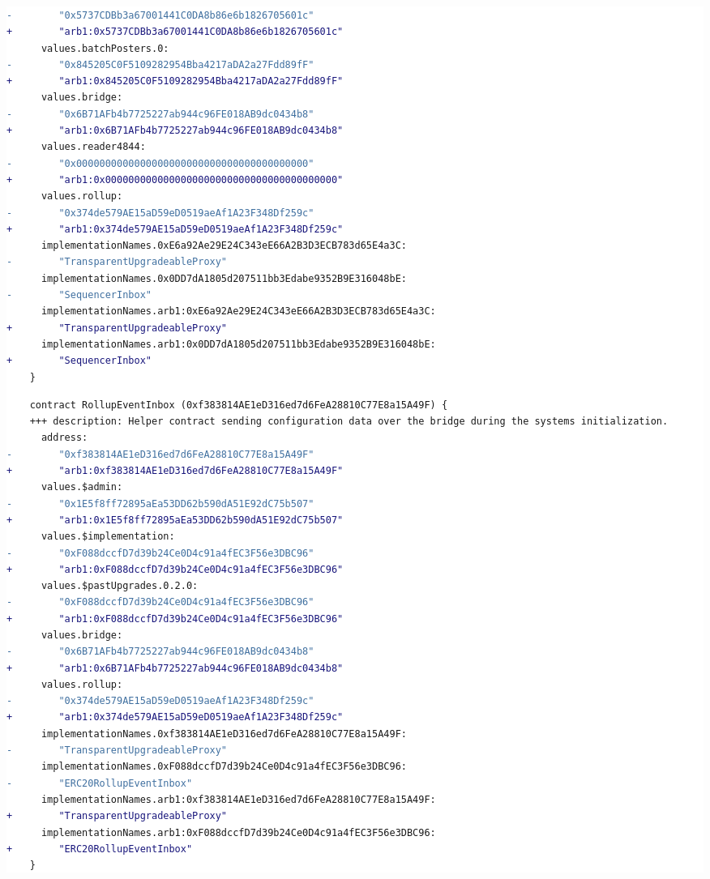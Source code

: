 ```diff
-        "0x5737CDBb3a67001441C0DA8b86e6b1826705601c"
+        "arb1:0x5737CDBb3a67001441C0DA8b86e6b1826705601c"
      values.batchPosters.0:
-        "0x845205C0F5109282954Bba4217aDA2a27Fdd89fF"
+        "arb1:0x845205C0F5109282954Bba4217aDA2a27Fdd89fF"
      values.bridge:
-        "0x6B71AFb4b7725227ab944c96FE018AB9dc0434b8"
+        "arb1:0x6B71AFb4b7725227ab944c96FE018AB9dc0434b8"
      values.reader4844:
-        "0x0000000000000000000000000000000000000000"
+        "arb1:0x0000000000000000000000000000000000000000"
      values.rollup:
-        "0x374de579AE15aD59eD0519aeAf1A23F348Df259c"
+        "arb1:0x374de579AE15aD59eD0519aeAf1A23F348Df259c"
      implementationNames.0xE6a92Ae29E24C343eE66A2B3D3ECB783d65E4a3C:
-        "TransparentUpgradeableProxy"
      implementationNames.0x0DD7dA1805d207511bb3Edabe9352B9E316048bE:
-        "SequencerInbox"
      implementationNames.arb1:0xE6a92Ae29E24C343eE66A2B3D3ECB783d65E4a3C:
+        "TransparentUpgradeableProxy"
      implementationNames.arb1:0x0DD7dA1805d207511bb3Edabe9352B9E316048bE:
+        "SequencerInbox"
    }
```

```diff
    contract RollupEventInbox (0xf383814AE1eD316ed7d6FeA28810C77E8a15A49F) {
    +++ description: Helper contract sending configuration data over the bridge during the systems initialization.
      address:
-        "0xf383814AE1eD316ed7d6FeA28810C77E8a15A49F"
+        "arb1:0xf383814AE1eD316ed7d6FeA28810C77E8a15A49F"
      values.$admin:
-        "0x1E5f8ff72895aEa53DD62b590dA51E92dC75b507"
+        "arb1:0x1E5f8ff72895aEa53DD62b590dA51E92dC75b507"
      values.$implementation:
-        "0xF088dccfD7d39b24Ce0D4c91a4fEC3F56e3DBC96"
+        "arb1:0xF088dccfD7d39b24Ce0D4c91a4fEC3F56e3DBC96"
      values.$pastUpgrades.0.2.0:
-        "0xF088dccfD7d39b24Ce0D4c91a4fEC3F56e3DBC96"
+        "arb1:0xF088dccfD7d39b24Ce0D4c91a4fEC3F56e3DBC96"
      values.bridge:
-        "0x6B71AFb4b7725227ab944c96FE018AB9dc0434b8"
+        "arb1:0x6B71AFb4b7725227ab944c96FE018AB9dc0434b8"
      values.rollup:
-        "0x374de579AE15aD59eD0519aeAf1A23F348Df259c"
+        "arb1:0x374de579AE15aD59eD0519aeAf1A23F348Df259c"
      implementationNames.0xf383814AE1eD316ed7d6FeA28810C77E8a15A49F:
-        "TransparentUpgradeableProxy"
      implementationNames.0xF088dccfD7d39b24Ce0D4c91a4fEC3F56e3DBC96:
-        "ERC20RollupEventInbox"
      implementationNames.arb1:0xf383814AE1eD316ed7d6FeA28810C77E8a15A49F:
+        "TransparentUpgradeableProxy"
      implementationNames.arb1:0xF088dccfD7d39b24Ce0D4c91a4fEC3F56e3DBC96:
+        "ERC20RollupEventInbox"
    }
```
